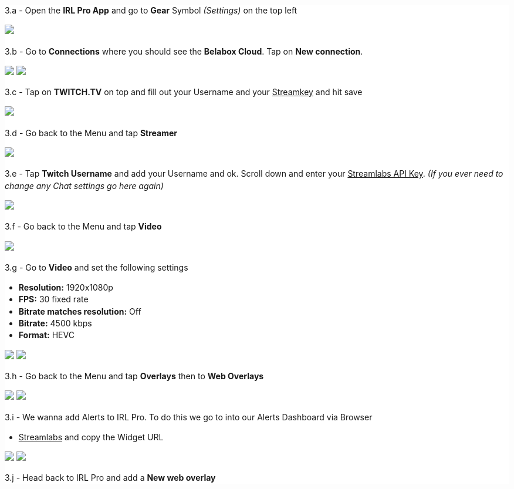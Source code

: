 3.a - Open the **IRL Pro App** and go to **Gear** Symbol _(Settings)_ on the top left

<img src="https://github.com/Naginreed/irl-cae_Android-Win/assets/71943093/626275d4-07ad-4d98-bc62-d89d06ec9624" width="600">

3.b - Go to **Connections** where you should see the **Belabox Cloud**. Tap on **New connection**.

<img src="https://github.com/Naginreed/irl-cae_Android-Win/assets/71943093/7d4997bb-1b4d-412e-89b2-d06f12ec8516" height="600">
<img src="https://github.com/Naginreed/irl-cae_Android-Win/assets/71943093/d5471b2e-eb11-4020-a84c-9a6fcdd3c3dc" height="600">

3.c - Tap on **TWITCH.TV** on top and fill out your Username and your [Streamkey](https://dashboard.twitch.tv/settings/stream) and hit save

<img src="https://github.com/Naginreed/irl-cae_Android-Win/assets/71943093/be697be2-845b-4fa9-b936-79a472b474bf" height="600">

3.d - Go back to the Menu and tap **Streamer**

<img src="https://github.com/Naginreed/irl-cae_Android-Win/assets/71943093/7563e4e2-010c-4dc5-8b4e-3b8ec58db229" height="600">

3.e - Tap **Twitch Username** and add your Username and ok. Scroll down and enter your [Streamlabs API Key](https://streamlabs.com/dashboard#/settings/api-settings). _(If you ever need to change any Chat settings go here again)_

<img src="https://github.com/Naginreed/irl-cae_Android-Win/assets/71943093/4883fb7a-0038-4426-b2de-c9c245f83e16" height="600">

3.f - Go back to the Menu and tap **Video**

<img src="https://github.com/Naginreed/irl-cae_Android-Win/assets/71943093/06bd7f40-ca4d-487c-b084-8e1a190e2bde" height="600">

3.g - Go to **Video** and set the following settings

- **Resolution:** 1920x1080p
- **FPS:** 30 fixed rate
- **Bitrate matches resolution:** Off
- **Bitrate:** 4500 kbps
- **Format:** HEVC

<img src="https://github.com/Naginreed/irl-cae_Android-Win/assets/71943093/e6166d54-aa8a-4301-8afb-3a4684428f9f" height="600">
<img src="https://github.com/Naginreed/irl-cae_Android-Win/assets/71943093/eece480d-b620-42a5-825e-28f1b5d7b701" height="600">

3.h - Go back to the Menu and tap **Overlays** then to **Web Overlays**

<img src="https://github.com/Naginreed/irl-cae_Android-Win/assets/71943093/1a04874c-6158-4af1-acbb-1825b638acd4" height="600">
<img src="https://github.com/Naginreed/irl-cae_Android-Win/assets/71943093/8bab03e7-7b0d-4ad8-a96a-3e4ec995a504" height="600">

3.i - We wanna add Alerts to IRL Pro. To do this we go to into our Alerts Dashboard via Browser

- [Streamlabs](https://streamlabs.com/dashboard#/alertbox) and copy the Widget URL

<img src="https://github.com/Naginreed/irl-cae-setup/assets/71943093/255e3ef7-cbd5-4cfa-84a8-17d68c78ccb6" height="600">
<img src="https://github.com/Naginreed/irl-cae-setup/assets/71943093/82365cc6-ade2-458f-b583-ccad4b0b62f1" height="600">

3.j - Head back to IRL Pro and add a **New web overlay**
